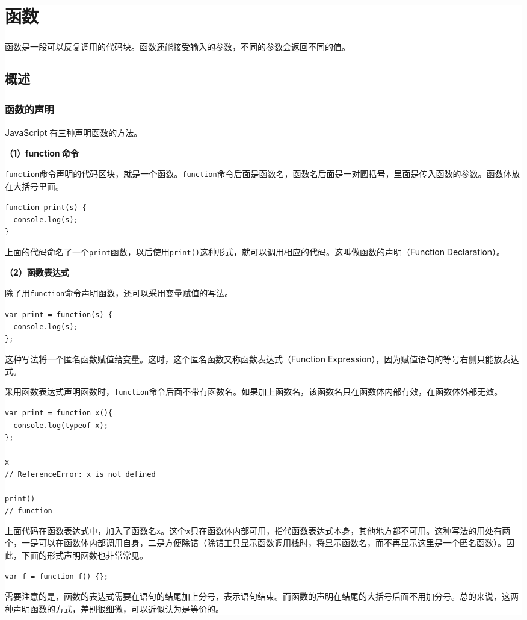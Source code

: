 # 函数

函数是一段可以反复调用的代码块。函数还能接受输入的参数，不同的参数会返回不同的值。

## 概述

### 函数的声明

JavaScript 有三种声明函数的方法。

**（1）function 命令**

`function`命令声明的代码区块，就是一个函数。`function`命令后面是函数名，函数名后面是一对圆括号，里面是传入函数的参数。函数体放在大括号里面。

```
function print(s) {
  console.log(s);
}
```

上面的代码命名了一个`print`函数，以后使用`print()`这种形式，就可以调用相应的代码。这叫做函数的声明（Function Declaration）。

**（2）函数表达式**

除了用`function`命令声明函数，还可以采用变量赋值的写法。

```
var print = function(s) {
  console.log(s);
};
```

这种写法将一个匿名函数赋值给变量。这时，这个匿名函数又称函数表达式（Function Expression），因为赋值语句的等号右侧只能放表达式。

采用函数表达式声明函数时，`function`命令后面不带有函数名。如果加上函数名，该函数名只在函数体内部有效，在函数体外部无效。

```
var print = function x(){
  console.log(typeof x);
};

x
// ReferenceError: x is not defined

print()
// function
```

上面代码在函数表达式中，加入了函数名`x`。这个`x`只在函数体内部可用，指代函数表达式本身，其他地方都不可用。这种写法的用处有两个，一是可以在函数体内部调用自身，二是方便除错（除错工具显示函数调用栈时，将显示函数名，而不再显示这里是一个匿名函数）。因此，下面的形式声明函数也非常常见。

```
var f = function f() {};
```

需要注意的是，函数的表达式需要在语句的结尾加上分号，表示语句结束。而函数的声明在结尾的大括号后面不用加分号。总的来说，这两种声明函数的方式，差别很细微，可以近似认为是等价的。
